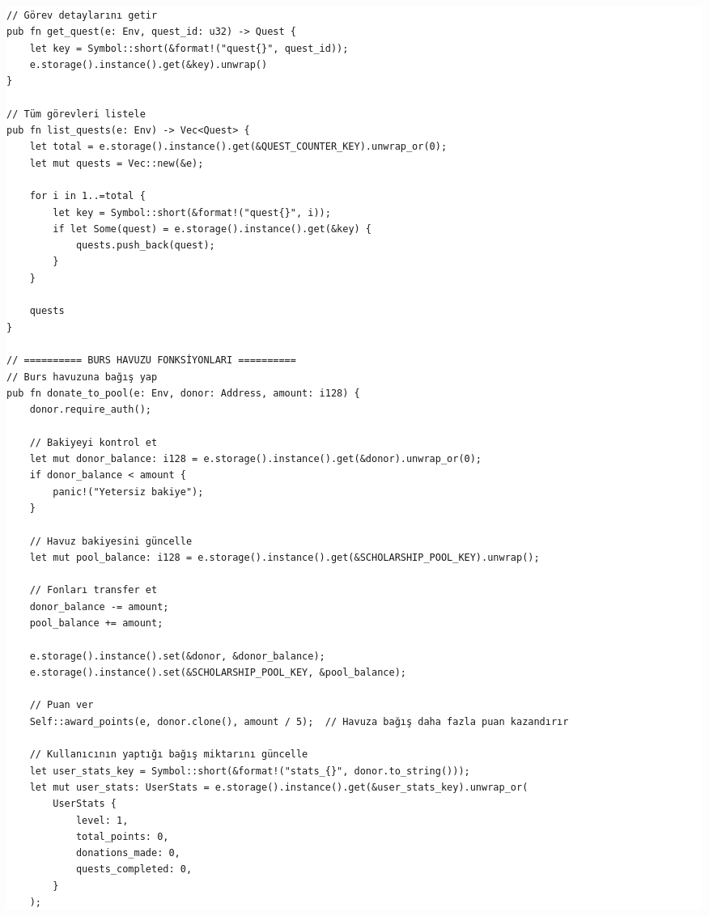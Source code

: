     // Görev detaylarını getir
    pub fn get_quest(e: Env, quest_id: u32) -> Quest {
        let key = Symbol::short(&format!("quest{}", quest_id));
        e.storage().instance().get(&key).unwrap()
    }
    
    // Tüm görevleri listele
    pub fn list_quests(e: Env) -> Vec<Quest> {
        let total = e.storage().instance().get(&QUEST_COUNTER_KEY).unwrap_or(0);
        let mut quests = Vec::new(&e);
        
        for i in 1..=total {
            let key = Symbol::short(&format!("quest{}", i));
            if let Some(quest) = e.storage().instance().get(&key) {
                quests.push_back(quest);
            }
        }
        
        quests
    }

    // ========== BURS HAVUZU FONKSİYONLARI ==========
    // Burs havuzuna bağış yap
    pub fn donate_to_pool(e: Env, donor: Address, amount: i128) {
        donor.require_auth();
        
        // Bakiyeyi kontrol et
        let mut donor_balance: i128 = e.storage().instance().get(&donor).unwrap_or(0);
        if donor_balance < amount {
            panic!("Yetersiz bakiye");
        }
        
        // Havuz bakiyesini güncelle
        let mut pool_balance: i128 = e.storage().instance().get(&SCHOLARSHIP_POOL_KEY).unwrap();
        
        // Fonları transfer et
        donor_balance -= amount;
        pool_balance += amount;
        
        e.storage().instance().set(&donor, &donor_balance);
        e.storage().instance().set(&SCHOLARSHIP_POOL_KEY, &pool_balance);
        
        // Puan ver
        Self::award_points(e, donor.clone(), amount / 5);  // Havuza bağış daha fazla puan kazandırır
        
        // Kullanıcının yaptığı bağış miktarını güncelle
        let user_stats_key = Symbol::short(&format!("stats_{}", donor.to_string()));
        let mut user_stats: UserStats = e.storage().instance().get(&user_stats_key).unwrap_or(
            UserStats {
                level: 1,
                total_points: 0,
                donations_made: 0,
                quests_completed: 0,
            }
        );
        